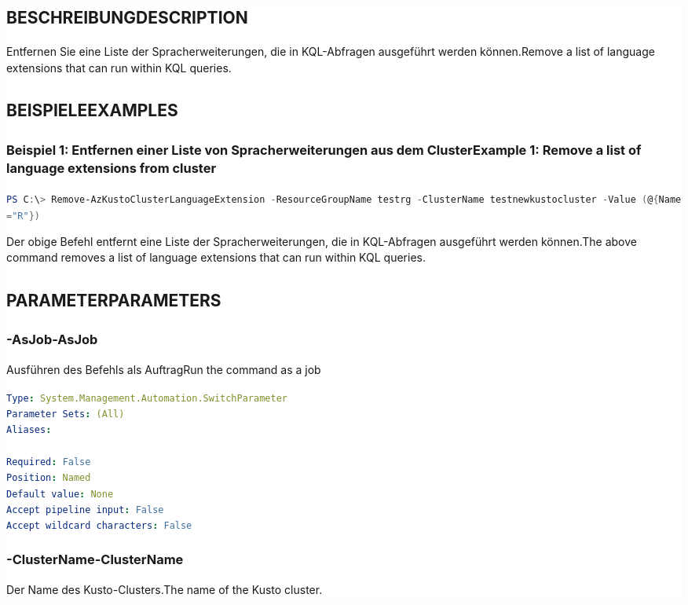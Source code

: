 ## <span data-ttu-id="9e4c8-107">BESCHREIBUNG</span><span class="sxs-lookup"><span data-stu-id="9e4c8-107">DESCRIPTION</span></span>
<span data-ttu-id="9e4c8-108">Entfernen Sie eine Liste der Spracherweiterungen, die in KQL-Abfragen ausgeführt werden können.</span><span class="sxs-lookup"><span data-stu-id="9e4c8-108">Remove a list of language extensions that can run within KQL queries.</span></span>

## <span data-ttu-id="9e4c8-109">BEISPIELE</span><span class="sxs-lookup"><span data-stu-id="9e4c8-109">EXAMPLES</span></span>

### <span data-ttu-id="9e4c8-110">Beispiel 1: Entfernen einer Liste von Spracherweiterungen aus dem Cluster</span><span class="sxs-lookup"><span data-stu-id="9e4c8-110">Example 1: Remove a list of language extensions from cluster</span></span>
```powershell
PS C:\> Remove-AzKustoClusterLanguageExtension -ResourceGroupName testrg -ClusterName testnewkustocluster -Value (@{Name="R"})
```

<span data-ttu-id="9e4c8-111">Der obige Befehl entfernt eine Liste der Spracherweiterungen, die in KQL-Abfragen ausgeführt werden können.</span><span class="sxs-lookup"><span data-stu-id="9e4c8-111">The above command removes a list of language extensions that can run within KQL queries.</span></span>

## <span data-ttu-id="9e4c8-112">PARAMETER</span><span class="sxs-lookup"><span data-stu-id="9e4c8-112">PARAMETERS</span></span>

### <span data-ttu-id="9e4c8-113">-AsJob</span><span class="sxs-lookup"><span data-stu-id="9e4c8-113">-AsJob</span></span>
<span data-ttu-id="9e4c8-114">Ausführen des Befehls als Auftrag</span><span class="sxs-lookup"><span data-stu-id="9e4c8-114">Run the command as a job</span></span>

```yaml
Type: System.Management.Automation.SwitchParameter
Parameter Sets: (All)
Aliases:

Required: False
Position: Named
Default value: None
Accept pipeline input: False
Accept wildcard characters: False
```

### <span data-ttu-id="9e4c8-115">-ClusterName</span><span class="sxs-lookup"><span data-stu-id="9e4c8-115">-ClusterName</span></span>
<span data-ttu-id="9e4c8-116">Der Name des Kusto-Clusters.</span><span class="sxs-lookup"><span data-stu-id="9e4c8-116">The name of the Kusto cluster.</span></span>
